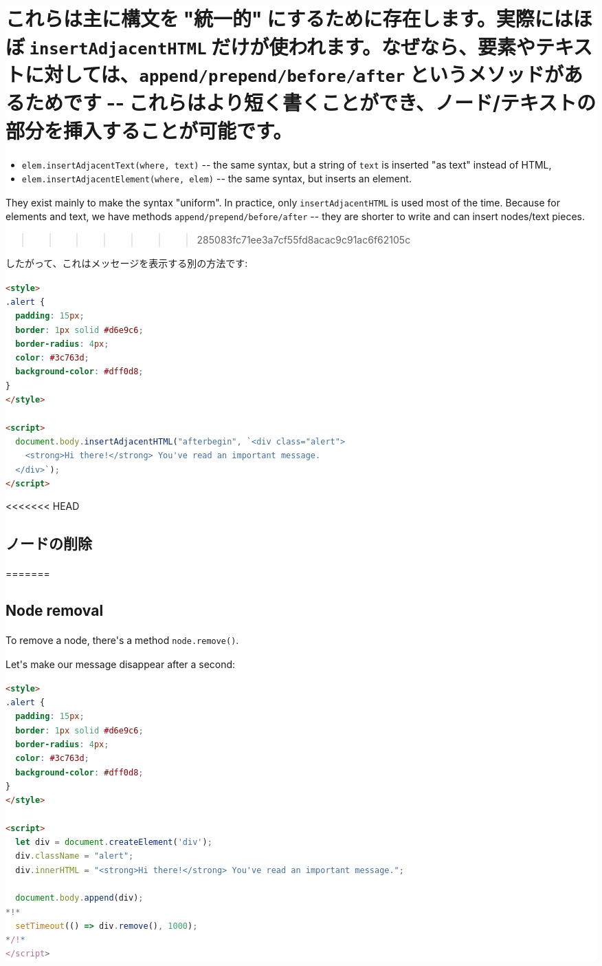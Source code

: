 これらは主に構文を "統一的" にするために存在します。実際にはほぼ `insertAdjacentHTML` だけが使われます。なぜなら、要素やテキストに対しては、`append/prepend/before/after` というメソッドがあるためです -- これらはより短く書くことができ、ノード/テキストの部分を挿入することが可能です。
=======
- `elem.insertAdjacentText(where, text)` -- the same syntax, but a string of `text` is inserted "as text" instead of HTML,
- `elem.insertAdjacentElement(where, elem)` -- the same syntax, but inserts an element.

They exist mainly to make the syntax "uniform". In practice, only `insertAdjacentHTML` is used most of the time. Because for elements and text, we have methods `append/prepend/before/after` -- they are shorter to write and can insert nodes/text pieces.
>>>>>>> 285083fc71ee3a7cf55fd8acac9c91ac6f62105c

したがって、これはメッセージを表示する別の方法です:

```html run
<style>
.alert {
  padding: 15px;
  border: 1px solid #d6e9c6;
  border-radius: 4px;
  color: #3c763d;
  background-color: #dff0d8;
}
</style>

<script>
  document.body.insertAdjacentHTML("afterbegin", `<div class="alert">
    <strong>Hi there!</strong> You've read an important message.
  </div>`);
</script>
```

<<<<<<< HEAD
## ノードの削除
=======
## Node removal

To remove a node, there's a method `node.remove()`.

Let's make our message disappear after a second:

```html run untrusted
<style>
.alert {
  padding: 15px;
  border: 1px solid #d6e9c6;
  border-radius: 4px;
  color: #3c763d;
  background-color: #dff0d8;
}
</style>

<script>
  let div = document.createElement('div');
  div.className = "alert";
  div.innerHTML = "<strong>Hi there!</strong> You've read an important message.";

  document.body.append(div);
*!*
  setTimeout(() => div.remove(), 1000);
*/!*
</script>
```
